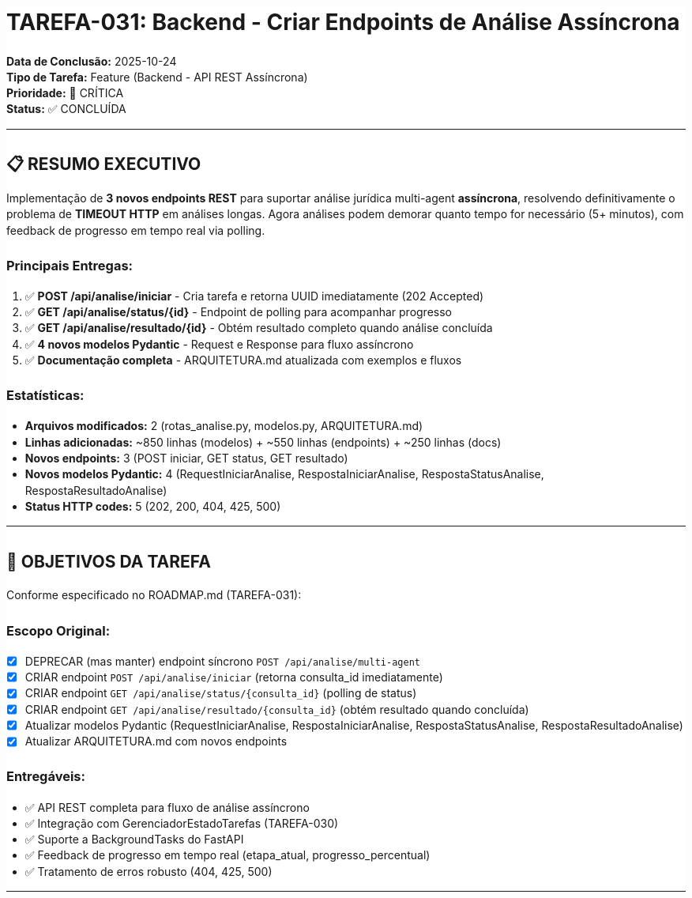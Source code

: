 # TAREFA-031: Backend - Criar Endpoints de Análise Assíncrona

**Data de Conclusão:** 2025-10-24  
**Tipo de Tarefa:** Feature (Backend - API REST Assíncrona)  
**Prioridade:** 🔴 CRÍTICA  
**Status:** ✅ CONCLUÍDA

---

## 📋 RESUMO EXECUTIVO

Implementação de **3 novos endpoints REST** para suportar análise jurídica multi-agent **assíncrona**, resolvendo definitivamente o problema de **TIMEOUT HTTP** em análises longas. Agora análises podem demorar quanto tempo for necessário (5+ minutos), com feedback de progresso em tempo real via polling.

### Principais Entregas:
1. ✅ **POST /api/analise/iniciar** - Cria tarefa e retorna UUID imediatamente (202 Accepted)
2. ✅ **GET /api/analise/status/{id}** - Endpoint de polling para acompanhar progresso
3. ✅ **GET /api/analise/resultado/{id}** - Obtém resultado completo quando análise concluída
4. ✅ **4 novos modelos Pydantic** - Request e Response para fluxo assíncrono
5. ✅ **Documentação completa** - ARQUITETURA.md atualizada com exemplos e fluxos

### Estatísticas:
- **Arquivos modificados:** 2 (rotas_analise.py, modelos.py, ARQUITETURA.md)
- **Linhas adicionadas:** ~850 linhas (modelos) + ~550 linhas (endpoints) + ~250 linhas (docs)
- **Novos endpoints:** 3 (POST iniciar, GET status, GET resultado)
- **Novos modelos Pydantic:** 4 (RequestIniciarAnalise, RespostaIniciarAnalise, RespostaStatusAnalise, RespostaResultadoAnalise)
- **Status HTTP codes:** 5 (202, 200, 404, 425, 500)

---

## 🎯 OBJETIVOS DA TAREFA

Conforme especificado no ROADMAP.md (TAREFA-031):

### Escopo Original:
- [x] DEPRECAR (mas manter) endpoint síncrono `POST /api/analise/multi-agent`
- [x] CRIAR endpoint `POST /api/analise/iniciar` (retorna consulta_id imediatamente)
- [x] CRIAR endpoint `GET /api/analise/status/{consulta_id}` (polling de status)
- [x] CRIAR endpoint `GET /api/analise/resultado/{consulta_id}` (obtém resultado quando concluída)
- [x] Atualizar modelos Pydantic (RequestIniciarAnalise, RespostaIniciarAnalise, RespostaStatusAnalise, RespostaResultadoAnalise)
- [x] Atualizar ARQUITETURA.md com novos endpoints

### Entregáveis:
- ✅ API REST completa para fluxo de análise assíncrono
- ✅ Integração com GerenciadorEstadoTarefas (TAREFA-030)
- ✅ Suporte a BackgroundTasks do FastAPI
- ✅ Feedback de progresso em tempo real (etapa_atual, progresso_percentual)
- ✅ Tratamento de erros robusto (404, 425, 500)

---